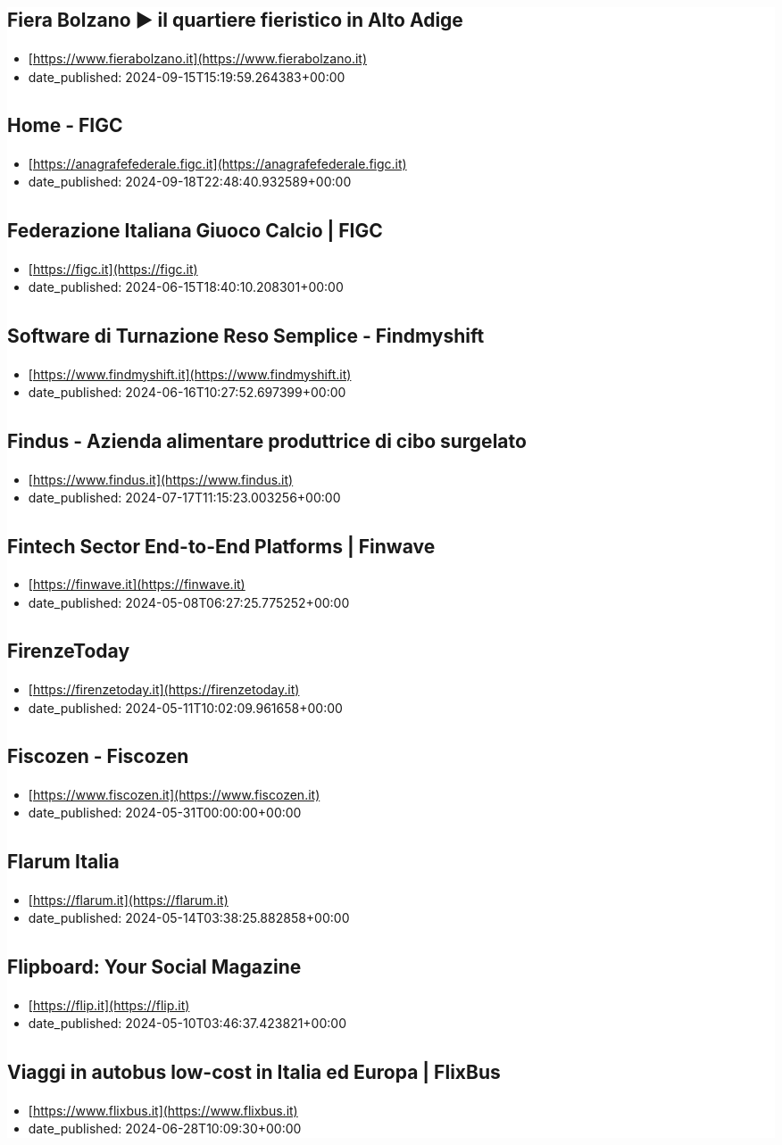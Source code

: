  ## Fiera Bolzano ► il quartiere fieristico in Alto Adige
 - [https://www.fierabolzano.it](https://www.fierabolzano.it)
 - date_published: 2024-09-15T15:19:59.264383+00:00

 ## Home - FIGC
 - [https://anagrafefederale.figc.it](https://anagrafefederale.figc.it)
 - date_published: 2024-09-18T22:48:40.932589+00:00

 ## Federazione Italiana Giuoco Calcio | FIGC
 - [https://figc.it](https://figc.it)
 - date_published: 2024-06-15T18:40:10.208301+00:00

 ## Software di Turnazione Reso Semplice - Findmyshift
 - [https://www.findmyshift.it](https://www.findmyshift.it)
 - date_published: 2024-06-16T10:27:52.697399+00:00

 ## Findus - Azienda alimentare produttrice di cibo surgelato
 - [https://www.findus.it](https://www.findus.it)
 - date_published: 2024-07-17T11:15:23.003256+00:00

 ## Fintech Sector End-to-End Platforms | Finwave
 - [https://finwave.it](https://finwave.it)
 - date_published: 2024-05-08T06:27:25.775252+00:00

 ## FirenzeToday
 - [https://firenzetoday.it](https://firenzetoday.it)
 - date_published: 2024-05-11T10:02:09.961658+00:00

 ## Fiscozen - Fiscozen
 - [https://www.fiscozen.it](https://www.fiscozen.it)
 - date_published: 2024-05-31T00:00:00+00:00

 ## Flarum Italia
 - [https://flarum.it](https://flarum.it)
 - date_published: 2024-05-14T03:38:25.882858+00:00

 ## Flipboard: Your Social Magazine
 - [https://flip.it](https://flip.it)
 - date_published: 2024-05-10T03:46:37.423821+00:00

 ## Viaggi in autobus low-cost in Italia ed Europa | FlixBus
 - [https://www.flixbus.it](https://www.flixbus.it)
 - date_published: 2024-06-28T10:09:30+00:00
